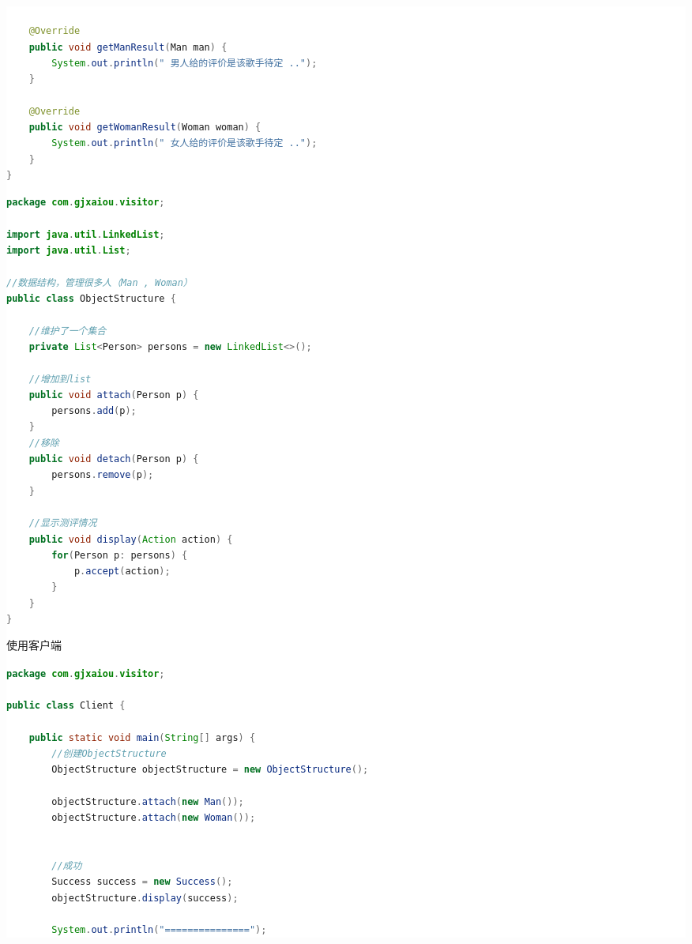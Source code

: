 ```java

	@Override
	public void getManResult(Man man) {
		System.out.println(" 男人给的评价是该歌手待定 ..");
	}

	@Override
	public void getWomanResult(Woman woman) {
		System.out.println(" 女人给的评价是该歌手待定 ..");
	}
}

```

```java
package com.gjxaiou.visitor;

import java.util.LinkedList;
import java.util.List;

//数据结构，管理很多人（Man , Woman）
public class ObjectStructure {

	//维护了一个集合
	private List<Person> persons = new LinkedList<>();
	
	//增加到list
	public void attach(Person p) {
		persons.add(p);
	}
	//移除
	public void detach(Person p) {
		persons.remove(p);
	}
	
	//显示测评情况
	public void display(Action action) {
		for(Person p: persons) {
			p.accept(action);
		}
	}
}

```

使用客户端

```java
package com.gjxaiou.visitor;

public class Client {

	public static void main(String[] args) {
		//创建ObjectStructure
		ObjectStructure objectStructure = new ObjectStructure();
		
		objectStructure.attach(new Man());
		objectStructure.attach(new Woman());
		
		
		//成功
		Success success = new Success();
		objectStructure.display(success);
		
		System.out.println("===============");
```